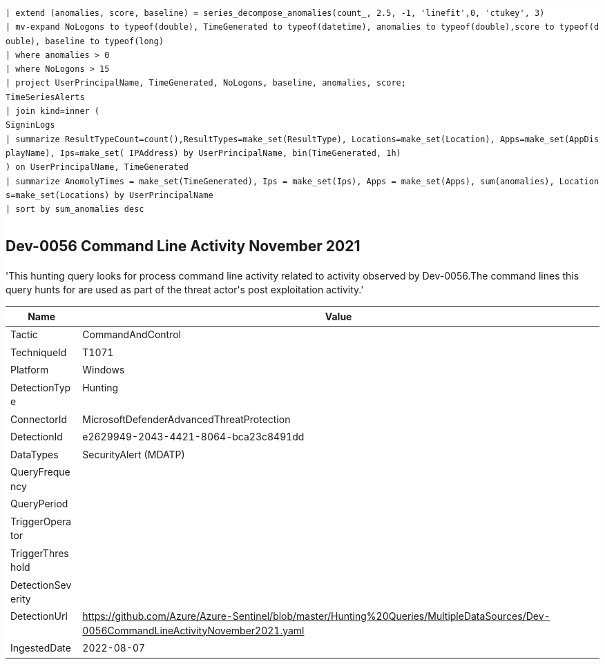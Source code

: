 ```kql
| extend (anomalies, score, baseline) = series_decompose_anomalies(count_, 2.5, -1, 'linefit',0, 'ctukey', 3)
| mv-expand NoLogons to typeof(double), TimeGenerated to typeof(datetime), anomalies to typeof(double),score to typeof(double), baseline to typeof(long)
| where anomalies > 0
| where NoLogons > 15
| project UserPrincipalName, TimeGenerated, NoLogons, baseline, anomalies, score;
TimeSeriesAlerts
| join kind=inner (
SigninLogs
| summarize ResultTypeCount=count(),ResultTypes=make_set(ResultType), Locations=make_set(Location), Apps=make_set(AppDisplayName), Ips=make_set( IPAddress) by UserPrincipalName, bin(TimeGenerated, 1h)
) on UserPrincipalName, TimeGenerated
| summarize AnomolyTimes = make_set(TimeGenerated), Ips = make_set(Ips), Apps = make_set(Apps), sum(anomalies), Locations=make_set(Locations) by UserPrincipalName
| sort by sum_anomalies desc

```

## Dev-0056 Command Line Activity November 2021

'This hunting query looks for process command line activity related to activity observed by Dev-0056.The command lines this query hunts for are used as part of the threat actor's post exploitation activity.'

|Name | Value |
| --- | --- |
|Tactic | CommandAndControl|
|TechniqueId | T1071|
|Platform | Windows|
|DetectionType | Hunting |
|ConnectorId | MicrosoftDefenderAdvancedThreatProtection |
|DetectionId | e2629949-2043-4421-8064-bca23c8491dd |
|DataTypes | SecurityAlert (MDATP) |
|QueryFrequency |  |
|QueryPeriod |  |
|TriggerOperator |  |
|TriggerThreshold |  |
|DetectionSeverity |  |
|DetectionUrl | https://github.com/Azure/Azure-Sentinel/blob/master/Hunting%20Queries/MultipleDataSources/Dev-0056CommandLineActivityNovember2021.yaml |
|IngestedDate | 2022-08-07 |
